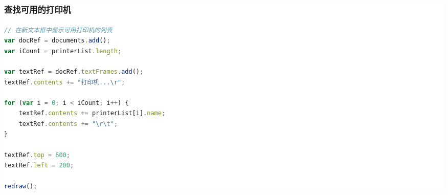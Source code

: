 ### 查找可用的打印机

```javascript
// 在新文本框中显示可用打印机的列表
var docRef = documents.add();
var iCount = printerList.length;

var textRef = docRef.textFrames.add();
textRef.contents += "打印机...\r";

for (var i = 0; i < iCount; i++) {
    textRef.contents += printerList[i].name;
    textRef.contents += "\r\t";
}

textRef.top = 600;
textRef.left = 200;

redraw();
```